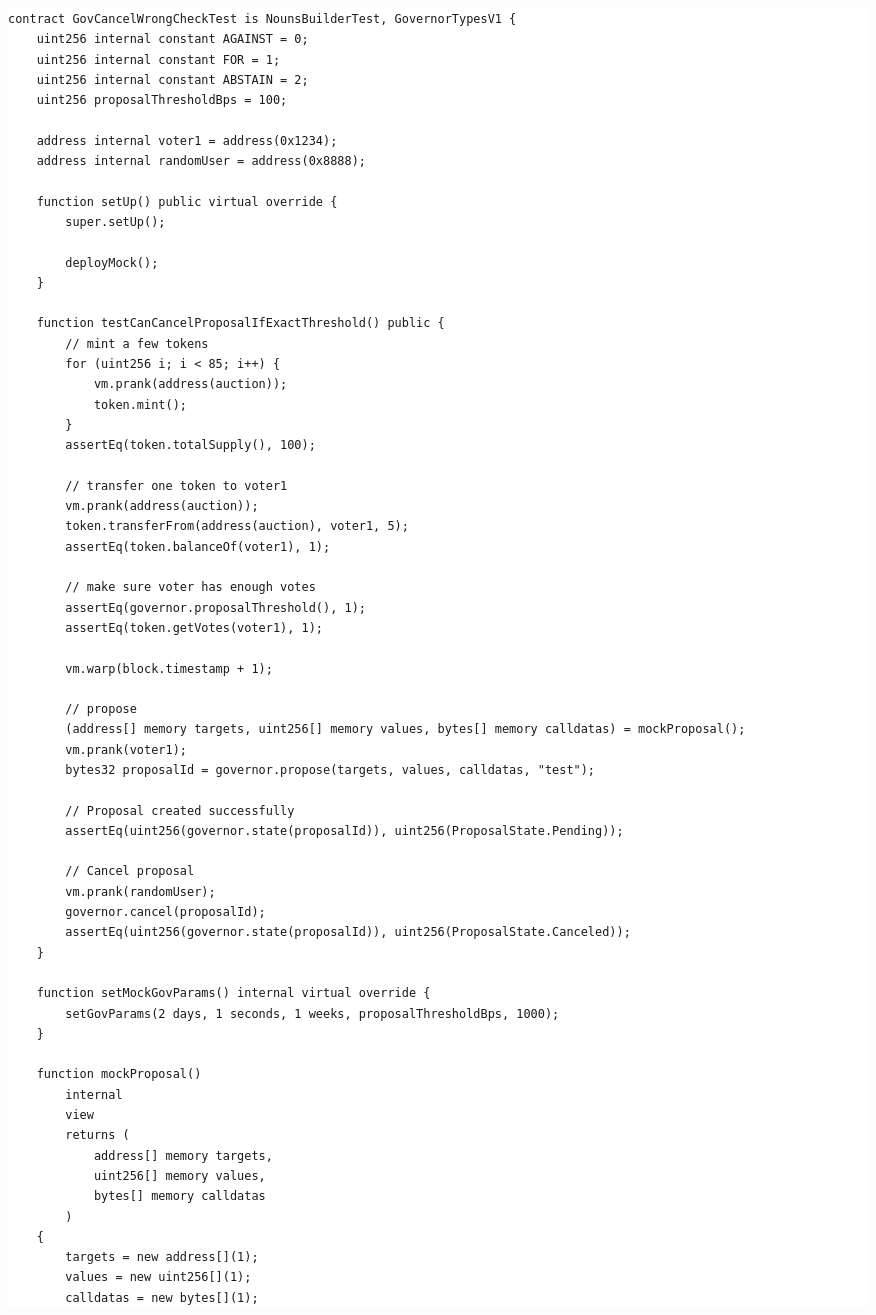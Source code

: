     contract GovCancelWrongCheckTest is NounsBuilderTest, GovernorTypesV1 {
        uint256 internal constant AGAINST = 0;
        uint256 internal constant FOR = 1;
        uint256 internal constant ABSTAIN = 2;
        uint256 proposalThresholdBps = 100;
    
        address internal voter1 = address(0x1234);
        address internal randomUser = address(0x8888);
    
        function setUp() public virtual override {
            super.setUp();
    
            deployMock();
        }
    
        function testCanCancelProposalIfExactThreshold() public {
            // mint a few tokens
            for (uint256 i; i < 85; i++) {
                vm.prank(address(auction));
                token.mint();
            }
            assertEq(token.totalSupply(), 100);
    
            // transfer one token to voter1
            vm.prank(address(auction));
            token.transferFrom(address(auction), voter1, 5);
            assertEq(token.balanceOf(voter1), 1);
    
            // make sure voter has enough votes
            assertEq(governor.proposalThreshold(), 1);
            assertEq(token.getVotes(voter1), 1);
    
            vm.warp(block.timestamp + 1);
    
            // propose
            (address[] memory targets, uint256[] memory values, bytes[] memory calldatas) = mockProposal();
            vm.prank(voter1);
            bytes32 proposalId = governor.propose(targets, values, calldatas, "test");
    
            // Proposal created successfully
            assertEq(uint256(governor.state(proposalId)), uint256(ProposalState.Pending));
    
            // Cancel proposal
            vm.prank(randomUser);
            governor.cancel(proposalId);
            assertEq(uint256(governor.state(proposalId)), uint256(ProposalState.Canceled));
        }
    
        function setMockGovParams() internal virtual override {
            setGovParams(2 days, 1 seconds, 1 weeks, proposalThresholdBps, 1000);
        }
    
        function mockProposal()
            internal
            view
            returns (
                address[] memory targets,
                uint256[] memory values,
                bytes[] memory calldatas
            )
        {
            targets = new address[](1);
            values = new uint256[](1);
            calldatas = new bytes[](1);
    